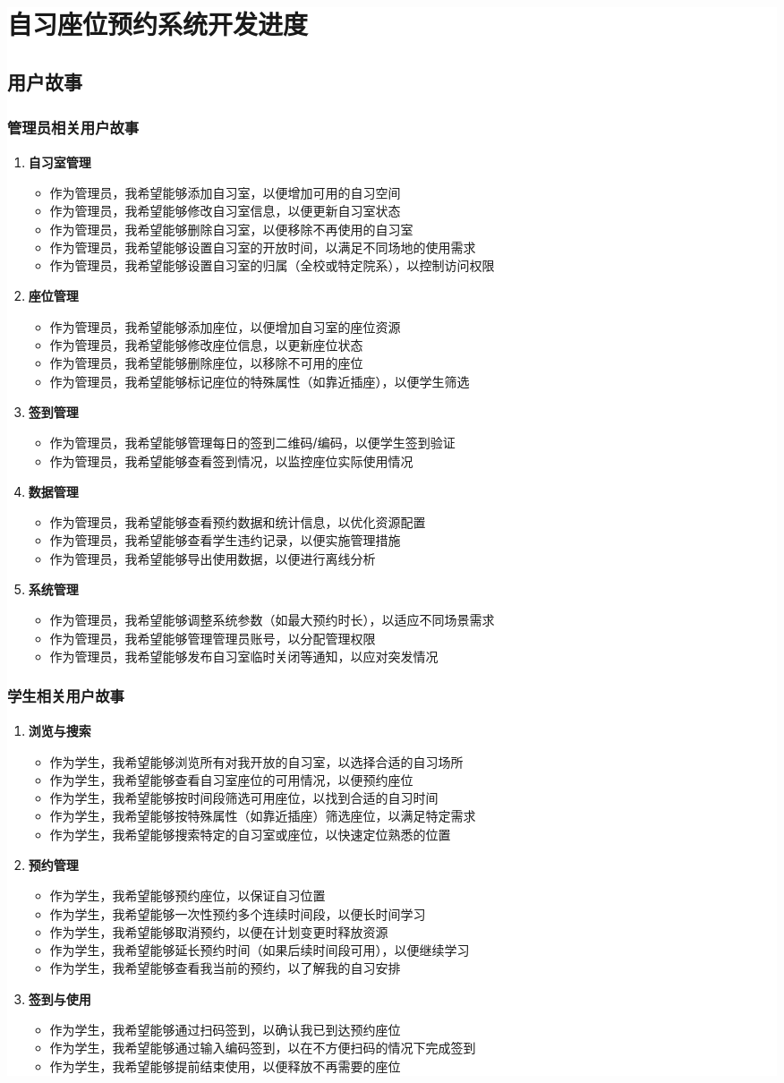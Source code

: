 # 自习座位预约系统开发进度

## 用户故事

### 管理员相关用户故事

1. **自习室管理**
   - 作为管理员，我希望能够添加自习室，以便增加可用的自习空间
   - 作为管理员，我希望能够修改自习室信息，以便更新自习室状态
   - 作为管理员，我希望能够删除自习室，以便移除不再使用的自习室
   - 作为管理员，我希望能够设置自习室的开放时间，以满足不同场地的使用需求
   - 作为管理员，我希望能够设置自习室的归属（全校或特定院系），以控制访问权限

2. **座位管理**
   - 作为管理员，我希望能够添加座位，以便增加自习室的座位资源
   - 作为管理员，我希望能够修改座位信息，以更新座位状态
   - 作为管理员，我希望能够删除座位，以移除不可用的座位
   - 作为管理员，我希望能够标记座位的特殊属性（如靠近插座），以便学生筛选

3. **签到管理**
   - 作为管理员，我希望能够管理每日的签到二维码/编码，以便学生签到验证
   - 作为管理员，我希望能够查看签到情况，以监控座位实际使用情况

4. **数据管理**
   - 作为管理员，我希望能够查看预约数据和统计信息，以优化资源配置
   - 作为管理员，我希望能够查看学生违约记录，以便实施管理措施
   - 作为管理员，我希望能够导出使用数据，以便进行离线分析

5. **系统管理**
   - 作为管理员，我希望能够调整系统参数（如最大预约时长），以适应不同场景需求
   - 作为管理员，我希望能够管理管理员账号，以分配管理权限
   - 作为管理员，我希望能够发布自习室临时关闭等通知，以应对突发情况

### 学生相关用户故事

1. **浏览与搜索**
   - 作为学生，我希望能够浏览所有对我开放的自习室，以选择合适的自习场所
   - 作为学生，我希望能够查看自习室座位的可用情况，以便预约座位
   - 作为学生，我希望能够按时间段筛选可用座位，以找到合适的自习时间
   - 作为学生，我希望能够按特殊属性（如靠近插座）筛选座位，以满足特定需求
   - 作为学生，我希望能够搜索特定的自习室或座位，以快速定位熟悉的位置

2. **预约管理**
   - 作为学生，我希望能够预约座位，以保证自习位置
   - 作为学生，我希望能够一次性预约多个连续时间段，以便长时间学习
   - 作为学生，我希望能够取消预约，以便在计划变更时释放资源
   - 作为学生，我希望能够延长预约时间（如果后续时间段可用），以便继续学习
   - 作为学生，我希望能够查看我当前的预约，以了解我的自习安排

3. **签到与使用**
   - 作为学生，我希望能够通过扫码签到，以确认我已到达预约座位
   - 作为学生，我希望能够通过输入编码签到，以在不方便扫码的情况下完成签到
   - 作为学生，我希望能够提前结束使用，以便释放不再需要的座位
